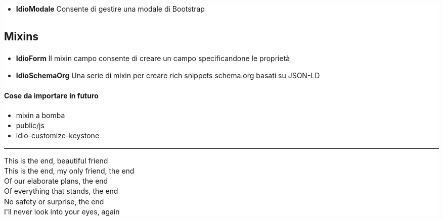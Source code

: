 *   **IdioModale**
    Consente di gestire una modale di Bootstrap

## Mixins

*   **IdioForm**
    Il mixin campo consente di creare un campo specificandone le proprietà

*   **IdioSchemaOrg**
    Una serie di mixin per creare rich snippets schema.org basati su JSON-LD

#### Cose da importare in futuro
*   mixin a bomba
*   public/js
*   idio-customize-keystone

---
This is the end, beautiful friend  
This is the end, my only friend, the end  
Of our elaborate plans, the end  
Of everything that stands, the end  
No safety or surprise, the end  
I'll never look into your eyes, again  
